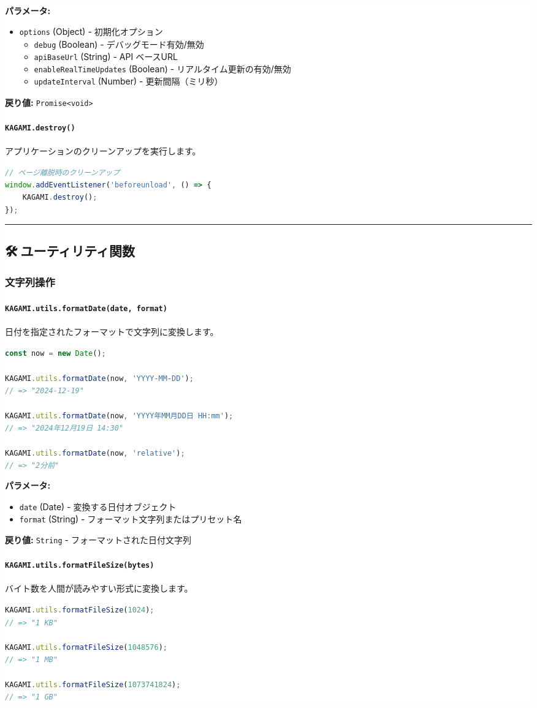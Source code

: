 **パラメータ:**
- `options` (Object) - 初期化オプション
  - `debug` (Boolean) - デバッグモード有効/無効
  - `apiBaseUrl` (String) - API ベースURL
  - `enableRealTimeUpdates` (Boolean) - リアルタイム更新の有効/無効
  - `updateInterval` (Number) - 更新間隔（ミリ秒）

**戻り値:** `Promise<void>`

#### `KAGAMI.destroy()`

アプリケーションのクリーンアップを実行します。

```javascript
// ページ離脱時のクリーンアップ
window.addEventListener('beforeunload', () => {
    KAGAMI.destroy();
});
```

---

## 🛠️ ユーティリティ関数

### 文字列操作

#### `KAGAMI.utils.formatDate(date, format)`

日付を指定されたフォーマットで文字列に変換します。

```javascript
const now = new Date();

KAGAMI.utils.formatDate(now, 'YYYY-MM-DD');
// => "2024-12-19"

KAGAMI.utils.formatDate(now, 'YYYY年MM月DD日 HH:mm');
// => "2024年12月19日 14:30"

KAGAMI.utils.formatDate(now, 'relative');
// => "2分前"
```

**パラメータ:**
- `date` (Date) - 変換する日付オブジェクト
- `format` (String) - フォーマット文字列またはプリセット名

**戻り値:** `String` - フォーマットされた日付文字列

#### `KAGAMI.utils.formatFileSize(bytes)`

バイト数を人間が読みやすい形式に変換します。

```javascript
KAGAMI.utils.formatFileSize(1024);
// => "1 KB"

KAGAMI.utils.formatFileSize(1048576);
// => "1 MB"

KAGAMI.utils.formatFileSize(1073741824);
// => "1 GB"
```
